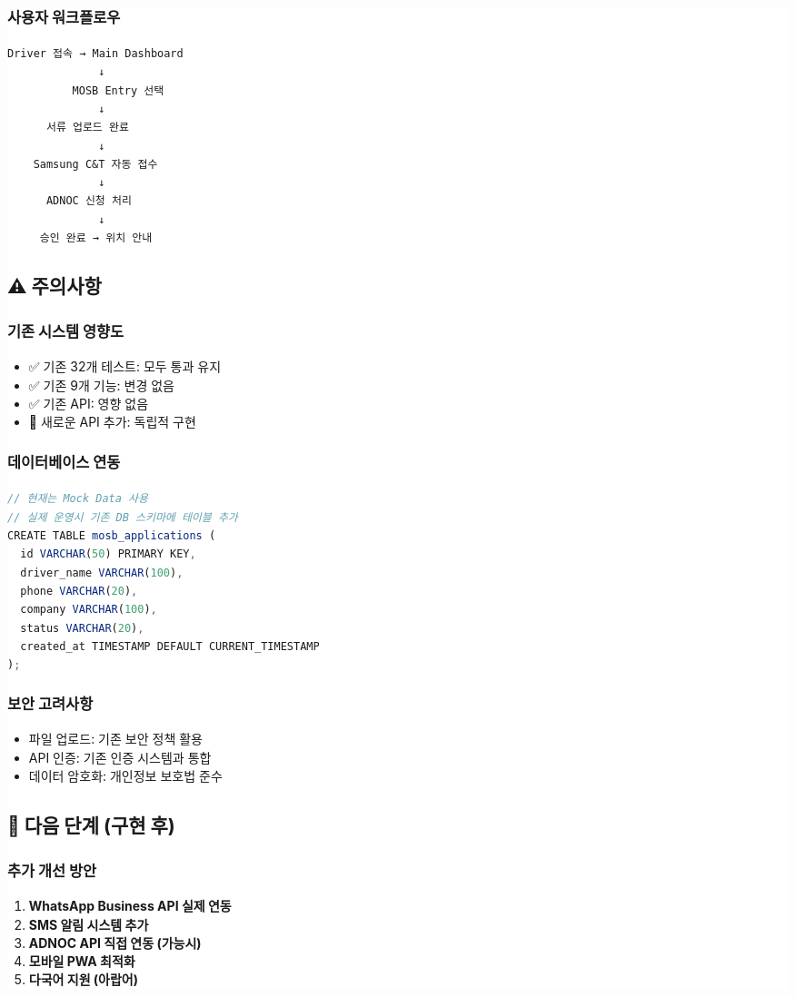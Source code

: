 ### **사용자 워크플로우**
```
Driver 접속 → Main Dashboard 
              ↓
          MOSB Entry 선택
              ↓
      서류 업로드 완료
              ↓
    Samsung C&T 자동 접수
              ↓
      ADNOC 신청 처리 
              ↓
     승인 완료 → 위치 안내
```

## ⚠️ 주의사항

### **기존 시스템 영향도**
- ✅ 기존 32개 테스트: 모두 통과 유지
- ✅ 기존 9개 기능: 변경 없음
- ✅ 기존 API: 영향 없음
- 🔄 새로운 API 추가: 독립적 구현

### **데이터베이스 연동**
```typescript
// 현재는 Mock Data 사용
// 실제 운영시 기존 DB 스키마에 테이블 추가
CREATE TABLE mosb_applications (
  id VARCHAR(50) PRIMARY KEY,
  driver_name VARCHAR(100),
  phone VARCHAR(20),
  company VARCHAR(100),
  status VARCHAR(20),
  created_at TIMESTAMP DEFAULT CURRENT_TIMESTAMP
);
```

### **보안 고려사항**
- 파일 업로드: 기존 보안 정책 활용
- API 인증: 기존 인증 시스템과 통합
- 데이터 암호화: 개인정보 보호법 준수

## 🎯 다음 단계 (구현 후)

### **추가 개선 방안**
1. **WhatsApp Business API 실제 연동**
2. **SMS 알림 시스템 추가** 
3. **ADNOC API 직접 연동 (가능시)**
4. **모바일 PWA 최적화**
5. **다국어 지원 (아랍어)**
